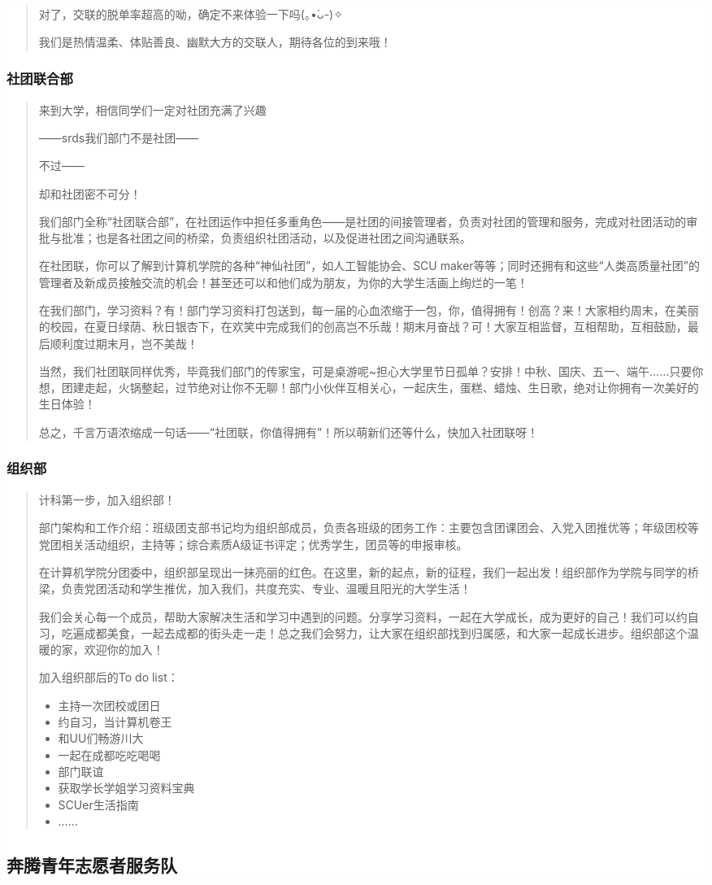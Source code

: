 >
> 对了，交联的脱单率超高的呦，确定不来体验一下吗(｡•̀ᴗ-)✧
>
> 我们是热情温柔、体贴善良、幽默大方的交联人，期待各位的到来哦！

### 社团联合部

> 来到大学，相信同学们一定对社团充满了兴趣
>
> ——srds我们部门不是社团——
>
> 不过——
>
> 却和社团密不可分！
>
> 我们部门全称“社团联合部”，在社团运作中担任多重角色——是社团的间接管理者，负责对社团的管理和服务，完成对社团活动的审批与批准；也是各社团之间的桥梁，负责组织社团活动，以及促进社团之间沟通联系。
>
> 在社团联，你可以了解到计算机学院的各种“神仙社团”，如人工智能协会、SCU maker等等；同时还拥有和这些“人类高质量社团”的管理者及新成员接触交流的机会！甚至还可以和他们成为朋友，为你的大学生活画上绚烂的一笔！
>
> 在我们部门，学习资料？有！部门学习资料打包送到，每一届的心血浓缩于一包，你，值得拥有！创高？来！大家相约周末，在美丽的校园，在夏日绿荫、秋日银杏下，在欢笑中完成我们的创高岂不乐哉！期末月奋战？可！大家互相监督，互相帮助，互相鼓励，最后顺利度过期末月，岂不美哉！
>
> 当然，我们社团联同样优秀，毕竟我们部门的传家宝，可是桌游呢~担心大学里节日孤单？安排！中秋、国庆、五一、端午……只要你想，团建走起，火锅整起，过节绝对让你不无聊！部门小伙伴互相关心，一起庆生，蛋糕、蜡烛、生日歌，绝对让你拥有一次美好的生日体验！
>
> 总之，千言万语浓缩成一句话——“社团联，你值得拥有”！所以萌新们还等什么，快加入社团联呀！

### 组织部

> 计科第一步，加入组织部！
>
> 部门架构和工作介绍：班级团支部书记均为组织部成员，负责各班级的团务工作：主要包含团课团会、入党入团推优等；年级团校等党团相关活动组织，主持等；综合素质A级证书评定；优秀学生，团员等的申报审核。
>
> 在计算机学院分团委中，组织部呈现出一抹亮丽的红色。在这里，新的起点，新的征程，我们一起出发！组织部作为学院与同学的桥梁，负责党团活动和学生推优，加入我们，共度充实、专业、温暖且阳光的大学生活！
>
> 我们会关心每一个成员，帮助大家解决生活和学习中遇到的问题。分享学习资料，一起在大学成长，成为更好的自己！我们可以约自习，吃遍成都美食，一起去成都的街头走一走！总之我们会努力，让大家在组织部找到归属感，和大家一起成长进步。组织部这个温暖的家，欢迎你的加入！
>
> 加入组织部后的To do list：
>
> - 主持一次团校或团日
> - 约自习，当计算机卷王
> - 和UU们畅游川大
> - 一起在成都吃吃喝喝
> - 部门联谊
> - 获取学长学姐学习资料宝典
> - SCUer生活指南
> - ……

## 奔腾青年志愿者服务队
